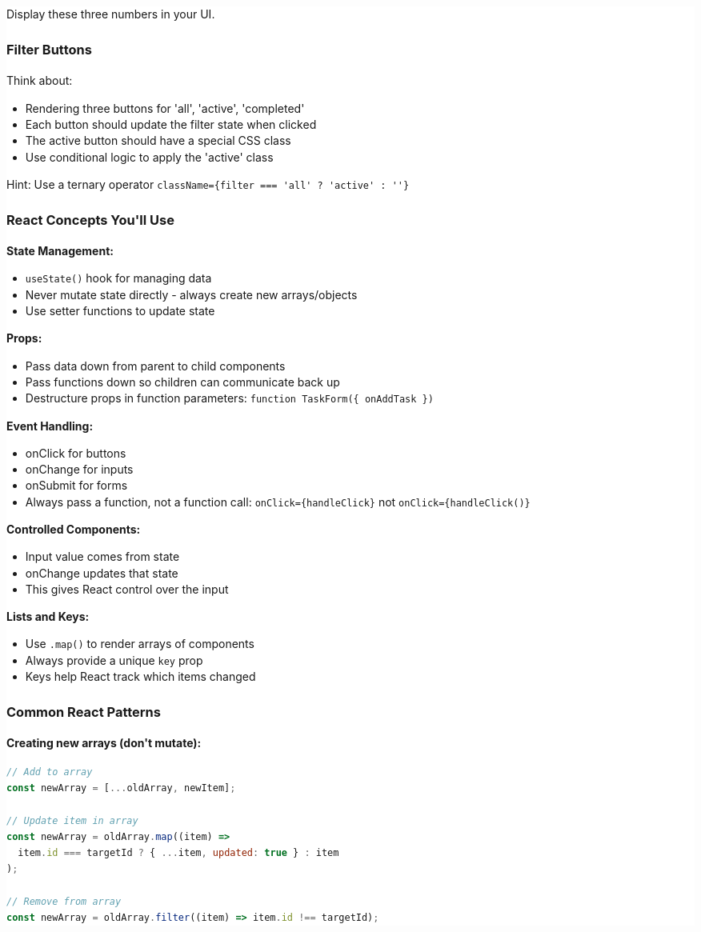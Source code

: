 Display these three numbers in your UI.

### Filter Buttons

Think about:

- Rendering three buttons for 'all', 'active', 'completed'
- Each button should update the filter state when clicked
- The active button should have a special CSS class
- Use conditional logic to apply the 'active' class

Hint: Use a ternary operator `className={filter === 'all' ? 'active' : ''}`

### React Concepts You'll Use

**State Management:**

- `useState()` hook for managing data
- Never mutate state directly - always create new arrays/objects
- Use setter functions to update state

**Props:**

- Pass data down from parent to child components
- Pass functions down so children can communicate back up
- Destructure props in function parameters: `function TaskForm({ onAddTask })`

**Event Handling:**

- onClick for buttons
- onChange for inputs
- onSubmit for forms
- Always pass a function, not a function call: `onClick={handleClick}` not `onClick={handleClick()}`

**Controlled Components:**

- Input value comes from state
- onChange updates that state
- This gives React control over the input

**Lists and Keys:**

- Use `.map()` to render arrays of components
- Always provide a unique `key` prop
- Keys help React track which items changed

### Common React Patterns

**Creating new arrays (don't mutate):**

```jsx
// Add to array
const newArray = [...oldArray, newItem];

// Update item in array
const newArray = oldArray.map((item) =>
  item.id === targetId ? { ...item, updated: true } : item
);

// Remove from array
const newArray = oldArray.filter((item) => item.id !== targetId);
```
